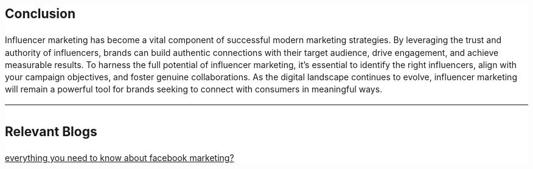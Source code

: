 ## Conclusion
Influencer marketing has become a vital component of successful modern marketing strategies. By leveraging the trust and authority of influencers, brands can build authentic connections with their target audience, drive engagement, and achieve measurable results. To harness the full potential of influencer marketing, it’s essential to identify the right influencers, align with your campaign objectives, and foster genuine collaborations. As the digital landscape continues to evolve, influencer marketing will remain a powerful tool for brands seeking to connect with consumers in meaningful ways.

---
## Relevant Blogs
[everything you need to know about facebook marketing?](https://marketingproinsider.comeverything-you-need-to-know-about-facebook-marketing)
